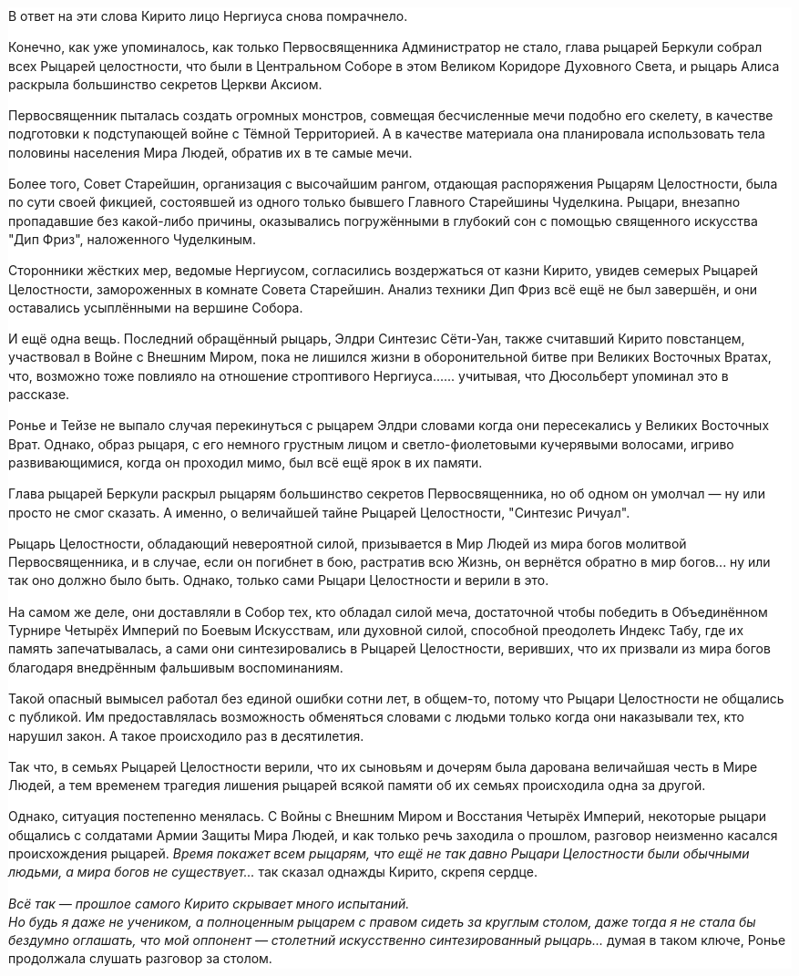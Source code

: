 В ответ на эти слова Кирито лицо Нергиуса снова помрачнело.

Конечно, как уже упоминалось, как только Первосвященника Администратор не стало, глава рыцарей Беркули собрал всех Рыцарей целостности, что были в Центральном Соборе в этом Великом Коридоре Духовного Света, и рыцарь Алиса раскрыла большинство секретов Церкви Аксиом.

Первосвященник пыталась создать огромных монстров, совмещая бесчисленные мечи подобно его скелету, в качестве подготовки к подступающей войне с Тёмной Территорией. А в качестве материала она планировала использовать тела половины населения Мира Людей, обратив их в те самые мечи.

Более того, Совет Старейшин, организация с высочайшим рангом, отдающая распоряжения Рыцарям Целостности, была по сути своей фикцией, состоявшей из одного только бывшего Главного Старейшины Чуделкина. Рыцари, внезапно пропадавшие без какой-либо причины, оказывались погружёнными в глубокий сон с помощью священного искусства "Дип Фриз", наложенного Чуделкиным.

Сторонники жёстких мер, ведомые Нергиусом, согласились воздержаться от казни Кирито, увидев семерых Рыцарей Целостности, замороженных в комнате Совета Старейшин. Анализ техники Дип Фриз всё ещё не был завершён, и они оставались усыплёнными на вершине Собора.

И ещё одна вещь. Последний обращённый рыцарь, Элдри Синтезис Сёти-Уан, также считавший Кирито повстанцем, участвовал в Войне с Внешним Миром, пока не лишился жизни в оборонительной битве при Великих Восточных Вратах, что, возможно тоже повлияло на отношение строптивого Нергиуса...... учитывая, что Дюсольберт  упоминал это в рассказе.

Ронье и Тейзе не выпало случая перекинуться с рыцарем Элдри словами когда они пересекались у Великих Восточных Врат. Однако, образ рыцаря, с его немного грустным лицом и светло-фиолетовыми кучерявыми волосами, игриво развивающимися, когда он проходил мимо, был всё ещё ярок в их памяти.

Глава рыцарей Беркули раскрыл рыцарям большинство секретов Первосвященника, но об одном он умолчал — ну или просто не смог сказать. А именно, о величайшей тайне Рыцарей Целостности, "Синтезис Ричуал".

Рыцарь Целостности, обладающий невероятной силой, призывается в Мир Людей из мира богов молитвой Первосвященника, и в случае, если он погибнет в бою, растратив всю Жизнь, он вернётся обратно в мир богов... ну или так оно должно было быть. Однако, только сами Рыцари Целостности и верили в это.

На самом же деле, они доставляли в Собор тех, кто обладал силой меча, достаточной чтобы победить в Объединённом Турнире Четырёх Империй по Боевым Искусствам, или духовной силой, способной преодолеть Индекс Табу, где их память запечатывалась, а сами они синтезировались в Рыцарей Целостности, веривших, что их призвали из мира богов благодаря внедрённым фальшивым воспоминаниям.

Такой опасный вымысел работал без единой ошибки сотни лет, в общем-то, потому что Рыцари Целостности не общались с публикой. Им предоставлялась возможность обменяться словами с людьми только когда они наказывали тех, кто нарушил закон. А такое происходило раз в десятилетия.

Так что, в семьях Рыцарей Целостности верили, что их сыновьям и дочерям была дарована величайшая честь в Мире Людей, а тем временем трагедия лишения рыцарей всякой памяти об их семьях происходила одна за другой.

Однако, ситуация постепенно менялась. С Войны с Внешним Миром и Восстания Четырёх Империй, некоторые рыцари общались с солдатами Армии Защиты Мира Людей, и как только речь заходила о прошлом, разговор неизменно касался происхождения рыцарей. _Время покажет всем рыцарям, что ещё не так давно Рыцари Целостности были обычными людьми, а мира богов не существует..._ так сказал однажды Кирито, скрепя сердце.

_Всё так — прошлое самого Кирито скрывает много испытаний.  
Но будь я даже не учеником, а полноценным рыцарем с правом сидеть за круглым столом, даже тогда я не стала бы бездумно оглашать, что мой оппонент — столетний искусственно синтезированный рыцарь..._ думая в таком ключе, Ронье продолжала слушать разговор за столом.

